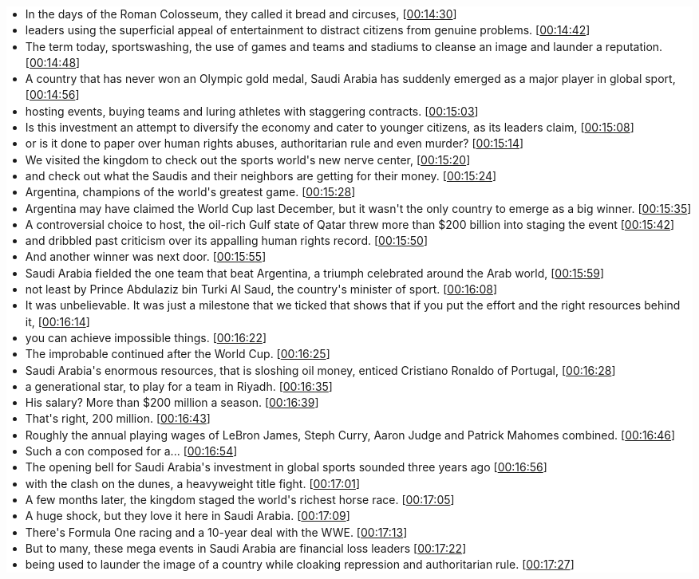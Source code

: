 *  In the days of the Roman Colosseum, they called it bread and circuses, [[00:14:30](https://www.youtube.com/watch?v=MqNbS56I8a0&t=870.0s)]
*  leaders using the superficial appeal of entertainment to distract citizens from genuine problems. [[00:14:42](https://www.youtube.com/watch?v=MqNbS56I8a0&t=882.0s)]
*  The term today, sportswashing, the use of games and teams and stadiums to cleanse an image and launder a reputation. [[00:14:48](https://www.youtube.com/watch?v=MqNbS56I8a0&t=888.0s)]
*  A country that has never won an Olympic gold medal, Saudi Arabia has suddenly emerged as a major player in global sport, [[00:14:56](https://www.youtube.com/watch?v=MqNbS56I8a0&t=896.0s)]
*  hosting events, buying teams and luring athletes with staggering contracts. [[00:15:03](https://www.youtube.com/watch?v=MqNbS56I8a0&t=903.0s)]
*  Is this investment an attempt to diversify the economy and cater to younger citizens, as its leaders claim, [[00:15:08](https://www.youtube.com/watch?v=MqNbS56I8a0&t=908.0s)]
*  or is it done to paper over human rights abuses, authoritarian rule and even murder? [[00:15:14](https://www.youtube.com/watch?v=MqNbS56I8a0&t=914.0s)]
*  We visited the kingdom to check out the sports world's new nerve center, [[00:15:20](https://www.youtube.com/watch?v=MqNbS56I8a0&t=920.0s)]
*  and check out what the Saudis and their neighbors are getting for their money. [[00:15:24](https://www.youtube.com/watch?v=MqNbS56I8a0&t=924.0s)]
*  Argentina, champions of the world's greatest game. [[00:15:28](https://www.youtube.com/watch?v=MqNbS56I8a0&t=928.0s)]
*  Argentina may have claimed the World Cup last December, but it wasn't the only country to emerge as a big winner. [[00:15:35](https://www.youtube.com/watch?v=MqNbS56I8a0&t=935.0s)]
*  A controversial choice to host, the oil-rich Gulf state of Qatar threw more than $200 billion into staging the event [[00:15:42](https://www.youtube.com/watch?v=MqNbS56I8a0&t=942.0s)]
*  and dribbled past criticism over its appalling human rights record. [[00:15:50](https://www.youtube.com/watch?v=MqNbS56I8a0&t=950.0s)]
*  And another winner was next door. [[00:15:55](https://www.youtube.com/watch?v=MqNbS56I8a0&t=955.0s)]
*  Saudi Arabia fielded the one team that beat Argentina, a triumph celebrated around the Arab world, [[00:15:59](https://www.youtube.com/watch?v=MqNbS56I8a0&t=959.0s)]
*  not least by Prince Abdulaziz bin Turki Al Saud, the country's minister of sport. [[00:16:08](https://www.youtube.com/watch?v=MqNbS56I8a0&t=968.0s)]
*  It was unbelievable. It was just a milestone that we ticked that shows that if you put the effort and the right resources behind it, [[00:16:14](https://www.youtube.com/watch?v=MqNbS56I8a0&t=974.0s)]
*  you can achieve impossible things. [[00:16:22](https://www.youtube.com/watch?v=MqNbS56I8a0&t=982.0s)]
*  The improbable continued after the World Cup. [[00:16:25](https://www.youtube.com/watch?v=MqNbS56I8a0&t=985.0s)]
*  Saudi Arabia's enormous resources, that is sloshing oil money, enticed Cristiano Ronaldo of Portugal, [[00:16:28](https://www.youtube.com/watch?v=MqNbS56I8a0&t=988.0s)]
*  a generational star, to play for a team in Riyadh. [[00:16:35](https://www.youtube.com/watch?v=MqNbS56I8a0&t=995.0s)]
*  His salary? More than $200 million a season. [[00:16:39](https://www.youtube.com/watch?v=MqNbS56I8a0&t=999.0s)]
*  That's right, 200 million. [[00:16:43](https://www.youtube.com/watch?v=MqNbS56I8a0&t=1003.0s)]
*  Roughly the annual playing wages of LeBron James, Steph Curry, Aaron Judge and Patrick Mahomes combined. [[00:16:46](https://www.youtube.com/watch?v=MqNbS56I8a0&t=1006.0s)]
*  Such a con composed for a... [[00:16:54](https://www.youtube.com/watch?v=MqNbS56I8a0&t=1014.0s)]
*  The opening bell for Saudi Arabia's investment in global sports sounded three years ago [[00:16:56](https://www.youtube.com/watch?v=MqNbS56I8a0&t=1016.0s)]
*  with the clash on the dunes, a heavyweight title fight. [[00:17:01](https://www.youtube.com/watch?v=MqNbS56I8a0&t=1021.0s)]
*  A few months later, the kingdom staged the world's richest horse race. [[00:17:05](https://www.youtube.com/watch?v=MqNbS56I8a0&t=1025.0s)]
*  A huge shock, but they love it here in Saudi Arabia. [[00:17:09](https://www.youtube.com/watch?v=MqNbS56I8a0&t=1029.0s)]
*  There's Formula One racing and a 10-year deal with the WWE. [[00:17:13](https://www.youtube.com/watch?v=MqNbS56I8a0&t=1033.0s)]
*  But to many, these mega events in Saudi Arabia are financial loss leaders [[00:17:22](https://www.youtube.com/watch?v=MqNbS56I8a0&t=1042.0s)]
*  being used to launder the image of a country while cloaking repression and authoritarian rule. [[00:17:27](https://www.youtube.com/watch?v=MqNbS56I8a0&t=1047.0s)]